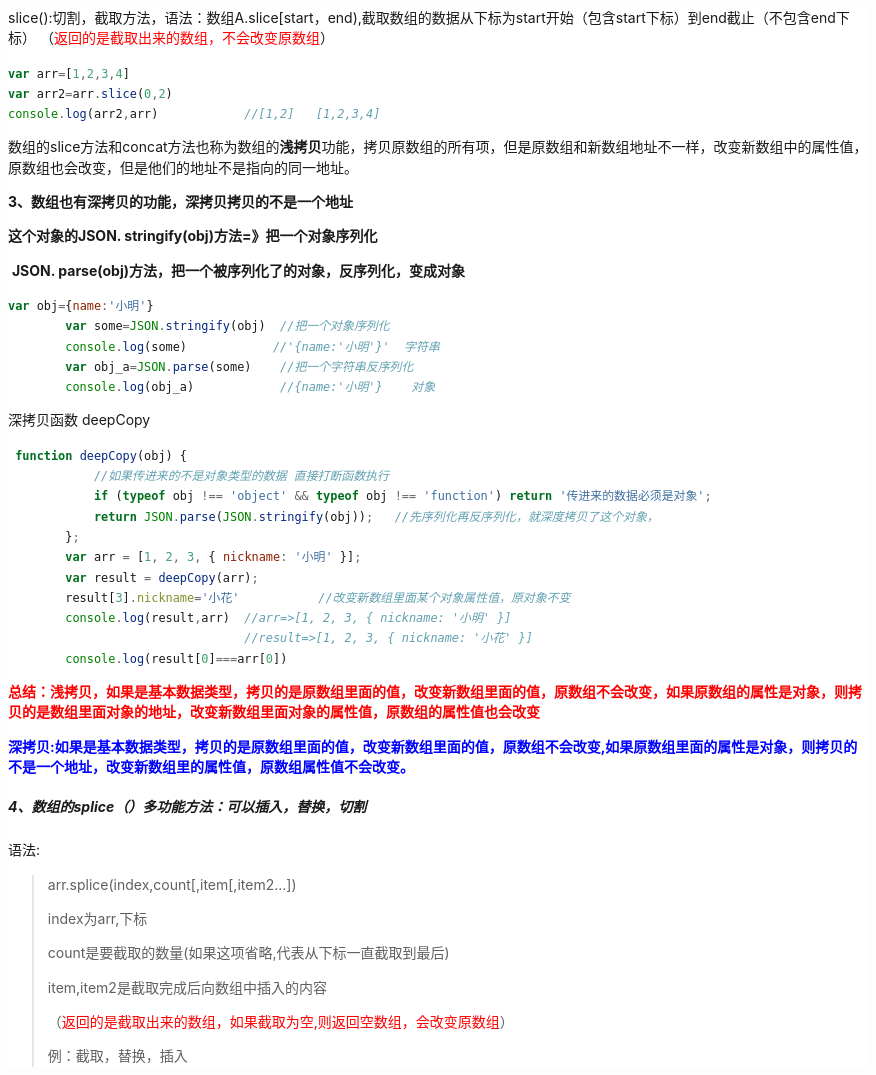 

slice():切割，截取方法，语法：数组A.slice[start，end),截取数组的数据从下标为start开始（包含start下标）到end截止（不包含end下标）  （<span style="color:red">返回的是截取出来的数组，不会改变原数组</span>）

```js
var arr=[1,2,3,4]
var arr2=arr.slice(0,2)
console.log(arr2,arr)            //[1,2]   [1,2,3,4]
```

数组的slice方法和concat方法也称为数组的**浅拷贝**功能，拷贝原数组的所有项，但是原数组和新数组地址不一样，改变新数组中的属性值，原数组也会改变，但是他们的地址不是指向的同一地址。

 

**3、数组也有深拷贝的功能，深拷贝拷贝的不是一个地址**

   **这个对象的JSON. stringify(obj)方法=》把一个对象序列化**

​    **JSON. parse(obj)方法，把一个被序列化了的对象，反序列化，变成对象**

```js
var obj={name:'小明'}
        var some=JSON.stringify(obj)  //把一个对象序列化
        console.log(some)            //'{name:'小明'}'  字符串
        var obj_a=JSON.parse(some)    //把一个字符串反序列化
        console.log(obj_a)            //{name:'小明'}    对象
```

深拷贝函数 deepCopy

```js
 function deepCopy(obj) {
            //如果传进来的不是对象类型的数据 直接打断函数执行
            if (typeof obj !== 'object' && typeof obj !== 'function') return '传进来的数据必须是对象';
            return JSON.parse(JSON.stringify(obj));   //先序列化再反序列化，就深度拷贝了这个对象，
        };
        var arr = [1, 2, 3, { nickname: '小明' }];
        var result = deepCopy(arr);
        result[3].nickname='小花'           //改变新数组里面某个对象属性值，原对象不变
        console.log(result,arr)  //arr=>[1, 2, 3, { nickname: '小明' }]
                                 //result=>[1, 2, 3, { nickname: '小花' }]
        console.log(result[0]===arr[0])          
```

**<span style="color:red">总结：浅拷贝，如果是基本数据类型，拷贝的是原数组里面的值，改变新数组里面的值，原数组不会改变，如果原数组的属性是对象，则拷贝的是数组里面对象的地址，改变新数组里面对象的属性值，原数组的属性值也会改变</span>**

<span style="color:blue;font-weight:bold">深拷贝:如果是基本数据类型，拷贝的是原数组里面的值，改变新数组里面的值，原数组不会改变,如果原数组里面的属性是对象，则拷贝的不是一个地址，改变新数组里的属性值，原数组属性值不会改变。</span>



##### **4、数组的splice（）多功能方法：可以插入，替换，切割**

语法:

> arr.splice(index,count[,item[,item2...])
>
> index为arr,下标
>
> count是要截取的数量(如果这项省略,代表从下标一直截取到最后)
>
> item,item2是截取完成后向数组中插入的内容
>
> （<span style="color:red">返回的是截取出来的数组，如果截取为空,则返回空数组，会改变原数组</span>）
>
> 例：截取，替换，插入

